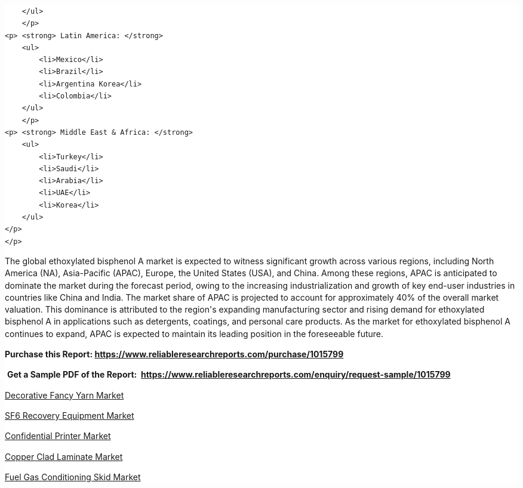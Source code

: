         </ul>
        </p> 
    <p> <strong> Latin America: </strong>
        <ul>
            <li>Mexico</li>
            <li>Brazil</li>
            <li>Argentina Korea</li>
            <li>Colombia</li>
        </ul>
        </p> 
    <p> <strong> Middle East & Africa: </strong>
        <ul>
            <li>Turkey</li>
            <li>Saudi</li>
            <li>Arabia</li>
            <li>UAE</li>
            <li>Korea</li>
        </ul>
    </p>
    </p>
<p><p>The global ethoxylated bisphenol A market is expected to witness significant growth across various regions, including North America (NA), Asia-Pacific (APAC), Europe, the United States (USA), and China. Among these regions, APAC is anticipated to dominate the market during the forecast period, owing to the increasing industrialization and growth of key end-user industries in countries like China and India. The market share of APAC is projected to account for approximately 40% of the overall market valuation. This dominance is attributed to the region's expanding manufacturing sector and rising demand for ethoxylated bisphenol A in applications such as detergents, coatings, and personal care products. As the market for ethoxylated bisphenol A continues to expand, APAC is expected to maintain its leading position in the foreseeable future.</p></p>
<p><strong>Purchase this Report: <a href="https://www.reliableresearchreports.com/purchase/1015799">https://www.reliableresearchreports.com/purchase/1015799</a></strong></p>
<p>&nbsp;<strong>Get a Sample PDF of the Report:&nbsp;&nbsp;<a href="https://www.reliableresearchreports.com/enquiry/request-sample/1015799">https://www.reliableresearchreports.com/enquiry/request-sample/1015799</a></strong></p>
<p><strong></strong></p>
<p><p><a href="https://www.linkedin.com/pulse/decorative-fancy-yarn-market-research-report-unlocks-analysis-pfple/">Decorative Fancy Yarn Market</a></p><p><a href="https://medium.com/@josueherzog/sf6-recovery-equipment-market-size-reveals-the-best-marketing-channels-in-global-industry-e0ec48be815f">SF6 Recovery Equipment Market</a></p><p><a href="https://www.linkedin.com/pulse/confidential-printer-market-size-share-global-analysis-report-mov9e/">Confidential Printer Market</a></p><p><a href="https://github.com/PeterParrish5/Market-Research-Report-List-2/blob/main/copper-clad-laminate-market.md">Copper Clad Laminate Market</a></p><p><a href="https://medium.com/@freedayundt/fuel-gas-conditioning-skid-market-size-and-market-trends-complete-industry-overview-2023-to-2030-4b667728cafc">Fuel Gas Conditioning Skid Market</a></p></p>